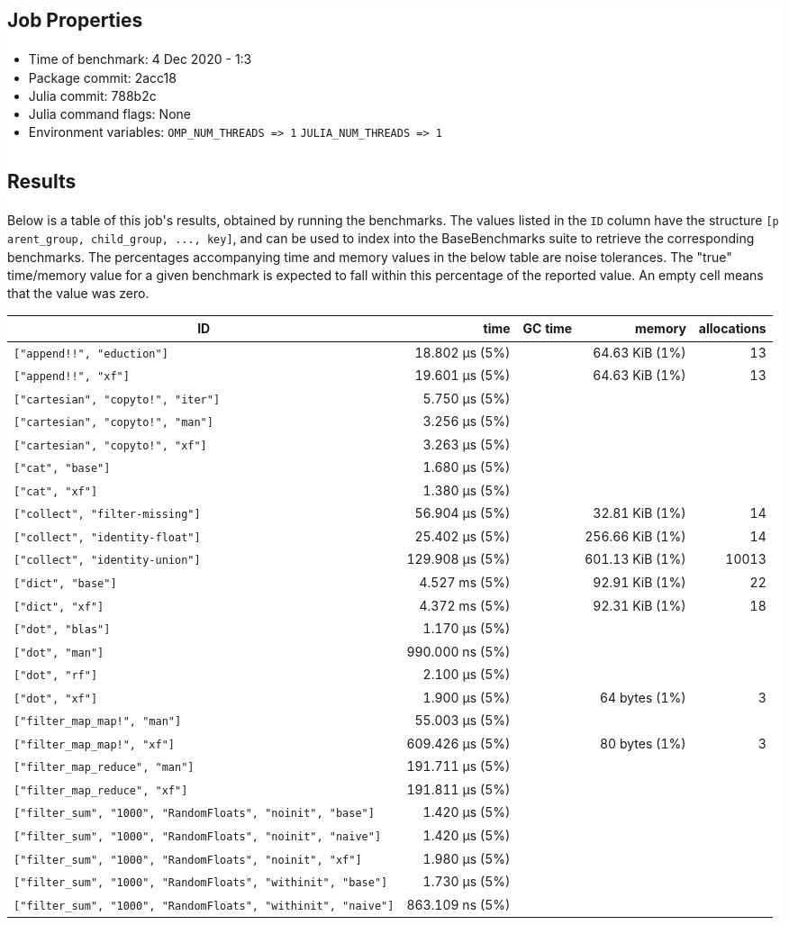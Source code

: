 ## Job Properties
* Time of benchmark: 4 Dec 2020 - 1:3
* Package commit: 2acc18
* Julia commit: 788b2c
* Julia command flags: None
* Environment variables: `OMP_NUM_THREADS => 1` `JULIA_NUM_THREADS => 1`

## Results
Below is a table of this job's results, obtained by running the benchmarks.
The values listed in the `ID` column have the structure `[parent_group, child_group, ..., key]`, and can be used to
index into the BaseBenchmarks suite to retrieve the corresponding benchmarks.
The percentages accompanying time and memory values in the below table are noise tolerances. The "true"
time/memory value for a given benchmark is expected to fall within this percentage of the reported value.
An empty cell means that the value was zero.

| ID                                                             | time            | GC time | memory          | allocations |
|----------------------------------------------------------------|----------------:|--------:|----------------:|------------:|
| `["append!!", "eduction"]`                                     |  18.802 μs (5%) |         |  64.63 KiB (1%) |          13 |
| `["append!!", "xf"]`                                           |  19.601 μs (5%) |         |  64.63 KiB (1%) |          13 |
| `["cartesian", "copyto!", "iter"]`                             |   5.750 μs (5%) |         |                 |             |
| `["cartesian", "copyto!", "man"]`                              |   3.256 μs (5%) |         |                 |             |
| `["cartesian", "copyto!", "xf"]`                               |   3.263 μs (5%) |         |                 |             |
| `["cat", "base"]`                                              |   1.680 μs (5%) |         |                 |             |
| `["cat", "xf"]`                                                |   1.380 μs (5%) |         |                 |             |
| `["collect", "filter-missing"]`                                |  56.904 μs (5%) |         |  32.81 KiB (1%) |          14 |
| `["collect", "identity-float"]`                                |  25.402 μs (5%) |         | 256.66 KiB (1%) |          14 |
| `["collect", "identity-union"]`                                | 129.908 μs (5%) |         | 601.13 KiB (1%) |       10013 |
| `["dict", "base"]`                                             |   4.527 ms (5%) |         |  92.91 KiB (1%) |          22 |
| `["dict", "xf"]`                                               |   4.372 ms (5%) |         |  92.31 KiB (1%) |          18 |
| `["dot", "blas"]`                                              |   1.170 μs (5%) |         |                 |             |
| `["dot", "man"]`                                               | 990.000 ns (5%) |         |                 |             |
| `["dot", "rf"]`                                                |   2.100 μs (5%) |         |                 |             |
| `["dot", "xf"]`                                                |   1.900 μs (5%) |         |   64 bytes (1%) |           3 |
| `["filter_map_map!", "man"]`                                   |  55.003 μs (5%) |         |                 |             |
| `["filter_map_map!", "xf"]`                                    | 609.426 μs (5%) |         |   80 bytes (1%) |           3 |
| `["filter_map_reduce", "man"]`                                 | 191.711 μs (5%) |         |                 |             |
| `["filter_map_reduce", "xf"]`                                  | 191.811 μs (5%) |         |                 |             |
| `["filter_sum", "1000", "RandomFloats", "noinit", "base"]`     |   1.420 μs (5%) |         |                 |             |
| `["filter_sum", "1000", "RandomFloats", "noinit", "naive"]`    |   1.420 μs (5%) |         |                 |             |
| `["filter_sum", "1000", "RandomFloats", "noinit", "xf"]`       |   1.980 μs (5%) |         |                 |             |
| `["filter_sum", "1000", "RandomFloats", "withinit", "base"]`   |   1.730 μs (5%) |         |                 |             |
| `["filter_sum", "1000", "RandomFloats", "withinit", "naive"]`  | 863.109 ns (5%) |         |                 |             |